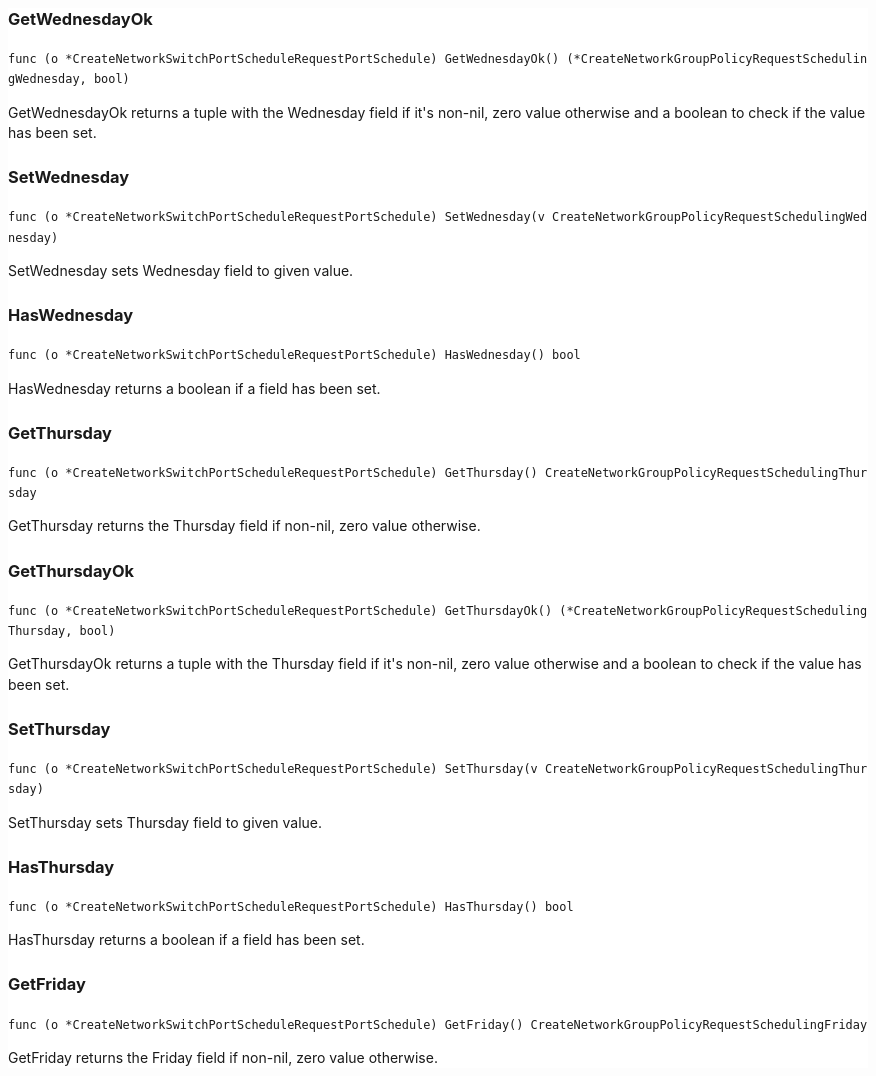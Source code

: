 ### GetWednesdayOk

`func (o *CreateNetworkSwitchPortScheduleRequestPortSchedule) GetWednesdayOk() (*CreateNetworkGroupPolicyRequestSchedulingWednesday, bool)`

GetWednesdayOk returns a tuple with the Wednesday field if it's non-nil, zero value otherwise
and a boolean to check if the value has been set.

### SetWednesday

`func (o *CreateNetworkSwitchPortScheduleRequestPortSchedule) SetWednesday(v CreateNetworkGroupPolicyRequestSchedulingWednesday)`

SetWednesday sets Wednesday field to given value.

### HasWednesday

`func (o *CreateNetworkSwitchPortScheduleRequestPortSchedule) HasWednesday() bool`

HasWednesday returns a boolean if a field has been set.

### GetThursday

`func (o *CreateNetworkSwitchPortScheduleRequestPortSchedule) GetThursday() CreateNetworkGroupPolicyRequestSchedulingThursday`

GetThursday returns the Thursday field if non-nil, zero value otherwise.

### GetThursdayOk

`func (o *CreateNetworkSwitchPortScheduleRequestPortSchedule) GetThursdayOk() (*CreateNetworkGroupPolicyRequestSchedulingThursday, bool)`

GetThursdayOk returns a tuple with the Thursday field if it's non-nil, zero value otherwise
and a boolean to check if the value has been set.

### SetThursday

`func (o *CreateNetworkSwitchPortScheduleRequestPortSchedule) SetThursday(v CreateNetworkGroupPolicyRequestSchedulingThursday)`

SetThursday sets Thursday field to given value.

### HasThursday

`func (o *CreateNetworkSwitchPortScheduleRequestPortSchedule) HasThursday() bool`

HasThursday returns a boolean if a field has been set.

### GetFriday

`func (o *CreateNetworkSwitchPortScheduleRequestPortSchedule) GetFriday() CreateNetworkGroupPolicyRequestSchedulingFriday`

GetFriday returns the Friday field if non-nil, zero value otherwise.
